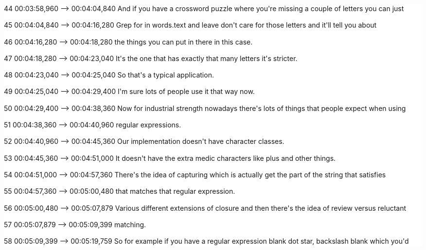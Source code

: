 44
00:03:58,960 --> 00:04:04,840
And if you have a crossword puzzle where you're missing a couple of letters you can just

45
00:04:04,840 --> 00:04:16,280
Grep for in words.text and leave don't care for those letters and it'll tell you about

46
00:04:16,280 --> 00:04:18,280
the things you can put in there in this case.

47
00:04:18,280 --> 00:04:23,040
It's the one that has exactly that many letters it's stricter.

48
00:04:23,040 --> 00:04:25,040
So that's a typical application.

49
00:04:25,040 --> 00:04:29,400
I'm sure lots of people use it that way now.

50
00:04:29,400 --> 00:04:38,360
Now for industrial strength nowadays there's lots of things that people expect when using

51
00:04:38,360 --> 00:04:40,960
regular expressions.

52
00:04:40,960 --> 00:04:45,360
Our implementation doesn't have character classes.

53
00:04:45,360 --> 00:04:51,000
It doesn't have the extra medic characters like plus and other things.

54
00:04:51,000 --> 00:04:57,360
There's the idea of capturing which is actually get the part of the string that satisfies

55
00:04:57,360 --> 00:05:00,480
that matches that regular expression.

56
00:05:00,480 --> 00:05:07,879
Various different extensions of closure and then there's the idea of review versus reluctant

57
00:05:07,879 --> 00:05:09,399
matching.

58
00:05:09,399 --> 00:05:19,759
So for example if you have a regular expression blank dot star, backslash blank which you'd
